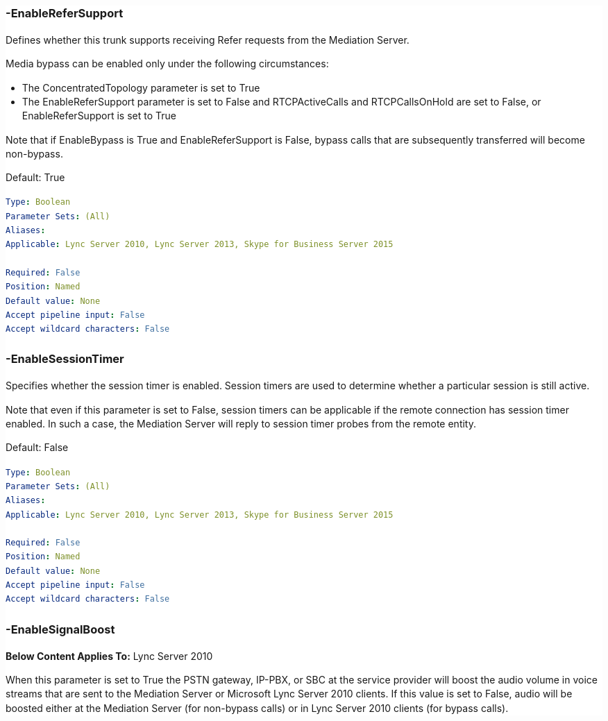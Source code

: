 ### -EnableReferSupport
Defines whether this trunk supports receiving Refer requests from the Mediation Server.

Media bypass can be enabled only under the following circumstances:

- The ConcentratedTopology parameter is set to True
- The EnableReferSupport parameter is set to False and RTCPActiveCalls and RTCPCallsOnHold are set to False, or EnableReferSupport is set to True

Note that if EnableBypass is True and EnableReferSupport is False, bypass calls that are subsequently transferred will become non-bypass.

Default: True

```yaml
Type: Boolean
Parameter Sets: (All)
Aliases: 
Applicable: Lync Server 2010, Lync Server 2013, Skype for Business Server 2015

Required: False
Position: Named
Default value: None
Accept pipeline input: False
Accept wildcard characters: False
```

### -EnableSessionTimer
Specifies whether the session timer is enabled.
Session timers are used to determine whether a particular session is still active.

Note that even if this parameter is set to False, session timers can be applicable if the remote connection has session timer enabled.
In such a case, the Mediation Server will reply to session timer probes from the remote entity.

Default: False

```yaml
Type: Boolean
Parameter Sets: (All)
Aliases: 
Applicable: Lync Server 2010, Lync Server 2013, Skype for Business Server 2015

Required: False
Position: Named
Default value: None
Accept pipeline input: False
Accept wildcard characters: False
```

### -EnableSignalBoost
**Below Content Applies To:** Lync Server 2010

When this parameter is set to True the PSTN gateway, IP-PBX, or SBC at the service provider will boost the audio volume in voice streams that are sent to the Mediation Server or Microsoft Lync Server 2010 clients.
If this value is set to False, audio will be boosted either at the Mediation Server (for non-bypass calls) or in Lync Server 2010 clients (for bypass calls).
